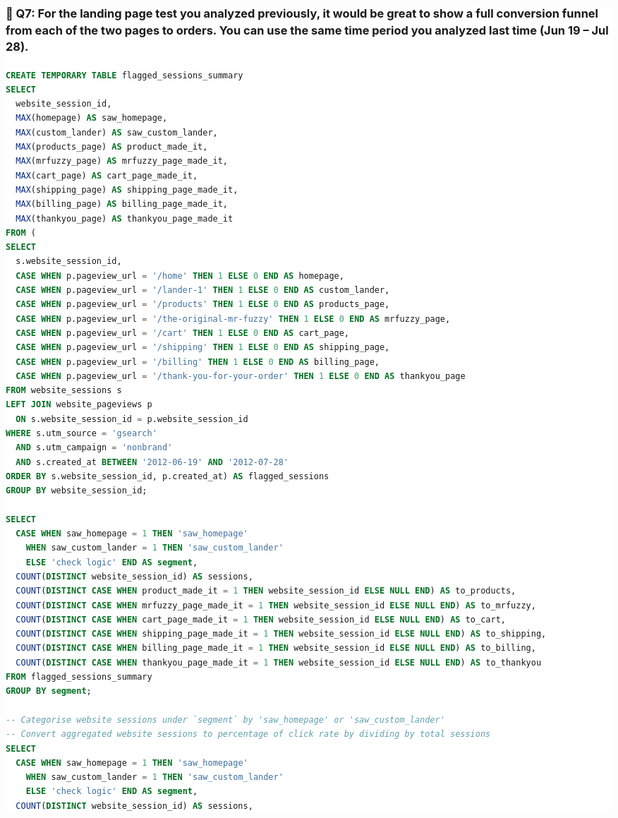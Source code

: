 
### 📌 Q7: For the landing page test you analyzed previously, it would be great to show a full conversion funnel from each of the two pages to orders. You can use the same time period you analyzed last time (Jun 19 – Jul 28).

```sql
CREATE TEMPORARY TABLE flagged_sessions_summary
SELECT
  website_session_id,
  MAX(homepage) AS saw_homepage,
  MAX(custom_lander) AS saw_custom_lander,
  MAX(products_page) AS product_made_it,
  MAX(mrfuzzy_page) AS mrfuzzy_page_made_it,  
  MAX(cart_page) AS cart_page_made_it,  
  MAX(shipping_page) AS shipping_page_made_it,
  MAX(billing_page) AS billing_page_made_it,  
  MAX(thankyou_page) AS thankyou_page_made_it 
FROM (
SELECT
  s.website_session_id,
  CASE WHEN p.pageview_url = '/home' THEN 1 ELSE 0 END AS homepage,
  CASE WHEN p.pageview_url = '/lander-1' THEN 1 ELSE 0 END AS custom_lander,
  CASE WHEN p.pageview_url = '/products' THEN 1 ELSE 0 END AS products_page,
  CASE WHEN p.pageview_url = '/the-original-mr-fuzzy' THEN 1 ELSE 0 END AS mrfuzzy_page,
  CASE WHEN p.pageview_url = '/cart' THEN 1 ELSE 0 END AS cart_page,
  CASE WHEN p.pageview_url = '/shipping' THEN 1 ELSE 0 END AS shipping_page,
  CASE WHEN p.pageview_url = '/billing' THEN 1 ELSE 0 END AS billing_page,
  CASE WHEN p.pageview_url = '/thank-you-for-your-order' THEN 1 ELSE 0 END AS thankyou_page
FROM website_sessions s
LEFT JOIN website_pageviews p
  ON s.website_session_id = p.website_session_id
WHERE s.utm_source = 'gsearch'
  AND s.utm_campaign = 'nonbrand'
  AND s.created_at BETWEEN '2012-06-19' AND '2012-07-28'
ORDER BY s.website_session_id, p.created_at) AS flagged_sessions
GROUP BY website_session_id;

SELECT
  CASE WHEN saw_homepage = 1 THEN 'saw_homepage'
    WHEN saw_custom_lander = 1 THEN 'saw_custom_lander'
    ELSE 'check logic' END AS segment,
  COUNT(DISTINCT website_session_id) AS sessions,
  COUNT(DISTINCT CASE WHEN product_made_it = 1 THEN website_session_id ELSE NULL END) AS to_products,
  COUNT(DISTINCT CASE WHEN mrfuzzy_page_made_it = 1 THEN website_session_id ELSE NULL END) AS to_mrfuzzy,
  COUNT(DISTINCT CASE WHEN cart_page_made_it = 1 THEN website_session_id ELSE NULL END) AS to_cart,
  COUNT(DISTINCT CASE WHEN shipping_page_made_it = 1 THEN website_session_id ELSE NULL END) AS to_shipping,
  COUNT(DISTINCT CASE WHEN billing_page_made_it = 1 THEN website_session_id ELSE NULL END) AS to_billing,
  COUNT(DISTINCT CASE WHEN thankyou_page_made_it = 1 THEN website_session_id ELSE NULL END) AS to_thankyou
FROM flagged_sessions_summary
GROUP BY segment;

-- Categorise website sessions under `segment` by 'saw_homepage' or 'saw_custom_lander'
-- Convert aggregated website sessions to percentage of click rate by dividing by total sessions
SELECT
  CASE WHEN saw_homepage = 1 THEN 'saw_homepage'
    WHEN saw_custom_lander = 1 THEN 'saw_custom_lander'
    ELSE 'check logic' END AS segment,
  COUNT(DISTINCT website_session_id) AS sessions,
```